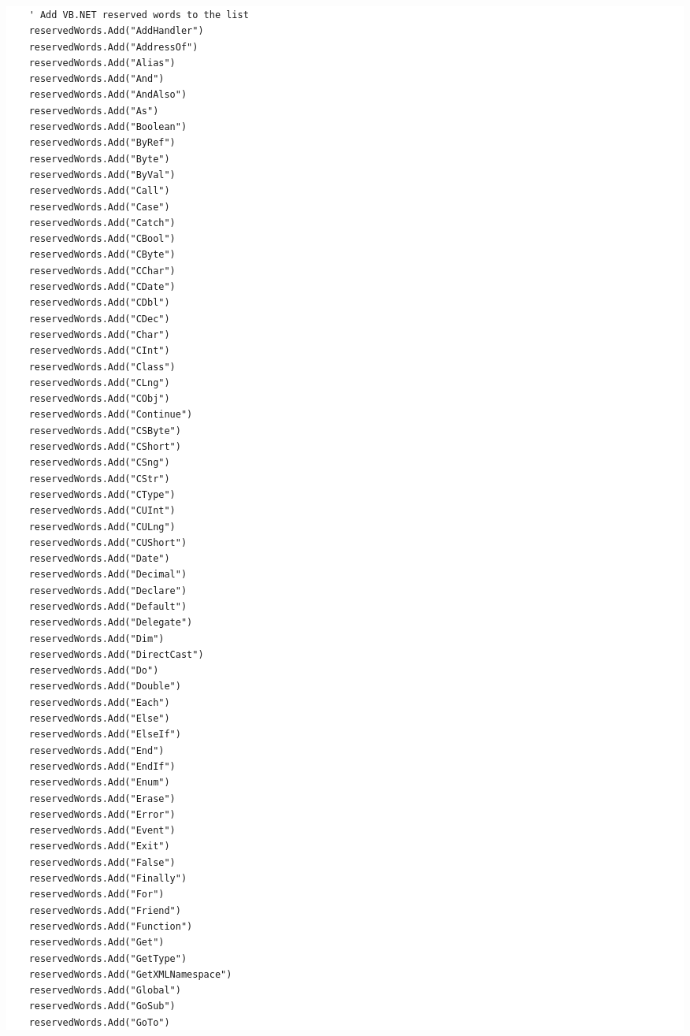         ' Add VB.NET reserved words to the list
        reservedWords.Add("AddHandler")
        reservedWords.Add("AddressOf")
        reservedWords.Add("Alias")
        reservedWords.Add("And")
        reservedWords.Add("AndAlso")
        reservedWords.Add("As")
        reservedWords.Add("Boolean")
        reservedWords.Add("ByRef")
        reservedWords.Add("Byte")
        reservedWords.Add("ByVal")
        reservedWords.Add("Call")
        reservedWords.Add("Case")
        reservedWords.Add("Catch")
        reservedWords.Add("CBool")
        reservedWords.Add("CByte")
        reservedWords.Add("CChar")
        reservedWords.Add("CDate")
        reservedWords.Add("CDbl")
        reservedWords.Add("CDec")
        reservedWords.Add("Char")
        reservedWords.Add("CInt")
        reservedWords.Add("Class")
        reservedWords.Add("CLng")
        reservedWords.Add("CObj")
        reservedWords.Add("Continue")
        reservedWords.Add("CSByte")
        reservedWords.Add("CShort")
        reservedWords.Add("CSng")
        reservedWords.Add("CStr")
        reservedWords.Add("CType")
        reservedWords.Add("CUInt")
        reservedWords.Add("CULng")
        reservedWords.Add("CUShort")
        reservedWords.Add("Date")
        reservedWords.Add("Decimal")
        reservedWords.Add("Declare")
        reservedWords.Add("Default")
        reservedWords.Add("Delegate")
        reservedWords.Add("Dim")
        reservedWords.Add("DirectCast")
        reservedWords.Add("Do")
        reservedWords.Add("Double")
        reservedWords.Add("Each")
        reservedWords.Add("Else")
        reservedWords.Add("ElseIf")
        reservedWords.Add("End")
        reservedWords.Add("EndIf")
        reservedWords.Add("Enum")
        reservedWords.Add("Erase")
        reservedWords.Add("Error")
        reservedWords.Add("Event")
        reservedWords.Add("Exit")
        reservedWords.Add("False")
        reservedWords.Add("Finally")
        reservedWords.Add("For")
        reservedWords.Add("Friend")
        reservedWords.Add("Function")
        reservedWords.Add("Get")
        reservedWords.Add("GetType")
        reservedWords.Add("GetXMLNamespace")
        reservedWords.Add("Global")
        reservedWords.Add("GoSub")
        reservedWords.Add("GoTo")